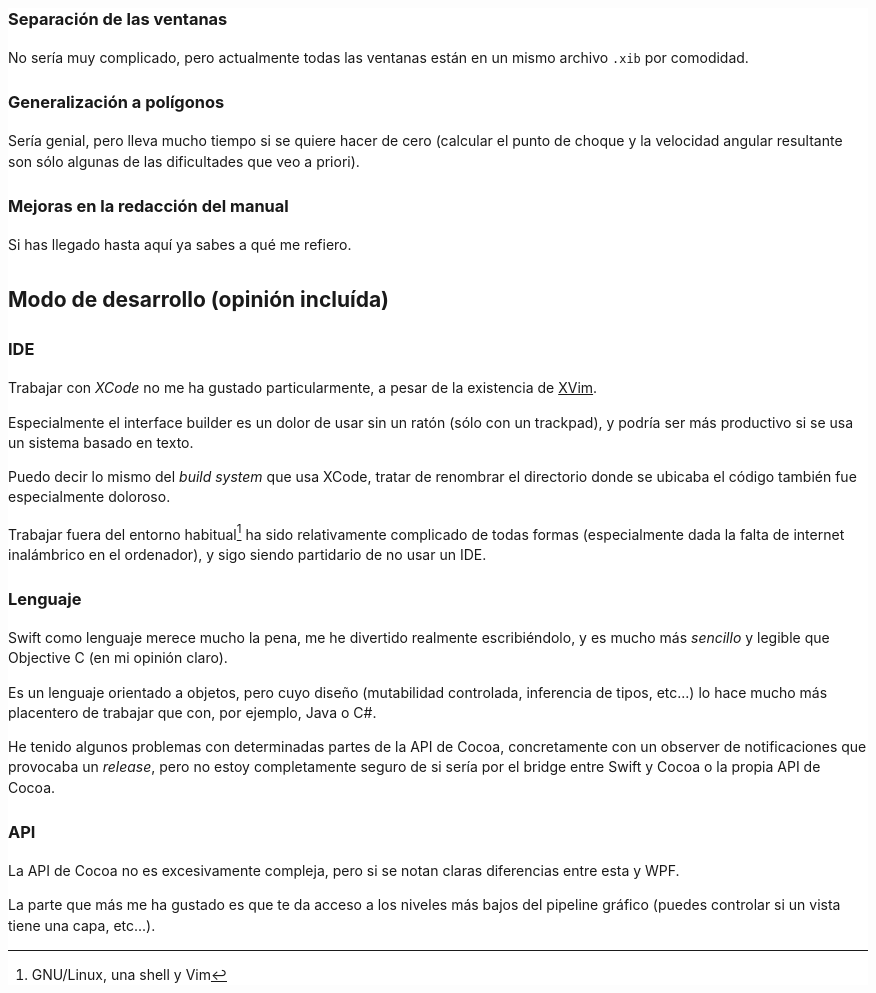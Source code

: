 ### Separación de las ventanas

No sería muy complicado, pero actualmente todas las ventanas están en un mismo
archivo `.xib` por comodidad.

### Generalización a polígonos

Sería genial, pero lleva mucho tiempo si se quiere hacer de cero (calcular el
punto de choque y la velocidad angular resultante son sólo algunas de las
dificultades que veo a priori).

### Mejoras en la redacción del manual

Si has llegado hasta aquí ya sabes a qué me refiero.

## Modo de desarrollo (opinión incluída)

### IDE

Trabajar con *XCode* no me ha gustado particularmente, a pesar de la existencia
de [XVim](https://github.com/XVimProject/XVim).

Especialmente el interface builder es un dolor de usar sin un ratón (sólo con un
trackpad), y podría ser más productivo si se usa un sistema basado en texto.

Puedo decir lo mismo del *build system* que usa XCode, tratar de renombrar el
directorio donde se ubicaba el código también fue especialmente doloroso.

Trabajar fuera del entorno habitual[^environ] ha sido relativamente complicado
de todas formas (especialmente dada la falta de internet inalámbrico en el
ordenador), y sigo siendo partidario de no usar un IDE.

[^environ]: GNU/Linux, una shell y Vim

### Lenguaje

Swift como lenguaje merece mucho la pena, me he divertido realmente
escribiéndolo, y es mucho más *sencillo* y legible que Objective C (en mi
opinión claro).

Es un lenguaje orientado a objetos, pero cuyo diseño (mutabilidad controlada,
inferencia de tipos, etc...) lo hace mucho más placentero de trabajar que con,
por ejemplo, Java o C#.

He tenido algunos problemas con determinadas partes de la API de Cocoa,
concretamente con un observer de notificaciones que provocaba un *release*, pero
no estoy completamente seguro de si sería por el bridge entre Swift y Cocoa o la
propia API de Cocoa.

### API

La API de Cocoa no es excesivamente compleja, pero si se notan claras
diferencias entre esta y WPF.

La parte que más me ha gustado es que te da acceso a los niveles más bajos del
pipeline gráfico (puedes controlar si un vista tiene una capa, etc...).


[^diagramfootnote]: Nótese que puede estar incompleto, es probable que falten
[^though]: Aunque en cierto modo viola el principio de responsabilidad única.